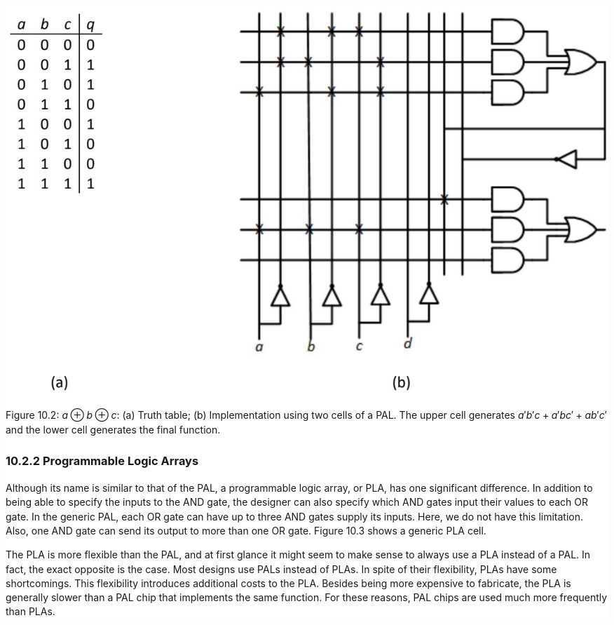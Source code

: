![](img/_page_306_Figure_1.jpeg)

Figure 10.2: $a \oplus b \oplus c$: (a) Truth table; (b) Implementation using two cells of a PAL. The upper cell generates $a'b'c+a'bc'+ab'c'$ and the lower cell generates the final function.


### 10.2.2 Programmable Logic Arrays

Although its name is similar to that of the PAL, a programmable logic array, or PLA, has one significant difference. In addition to being able to specify the inputs to the AND gate, the designer can also specify which AND gates input their values to each OR gate. In the generic PAL, each OR gate can have up to three AND gates supply its inputs. Here, we do not have this limitation. Also, one AND gate can send its output to more than one OR gate. Figure 10.3 shows a generic PLA cell.

The PLA is more flexible than the PAL, and at first glance it might seem to make sense to always use a PLA instead of a PAL. In fact, the exact opposite is the case. Most designs use PALs instead of PLAs. In spite of their flexibility, PLAs have some shortcomings. This flexibility introduces additional costs to the PLA. Besides being more expensive to fabricate, the PLA is generally slower than a PAL chip that implements the same function. For these reasons, PAL chips are used much more frequently than PLAs.
